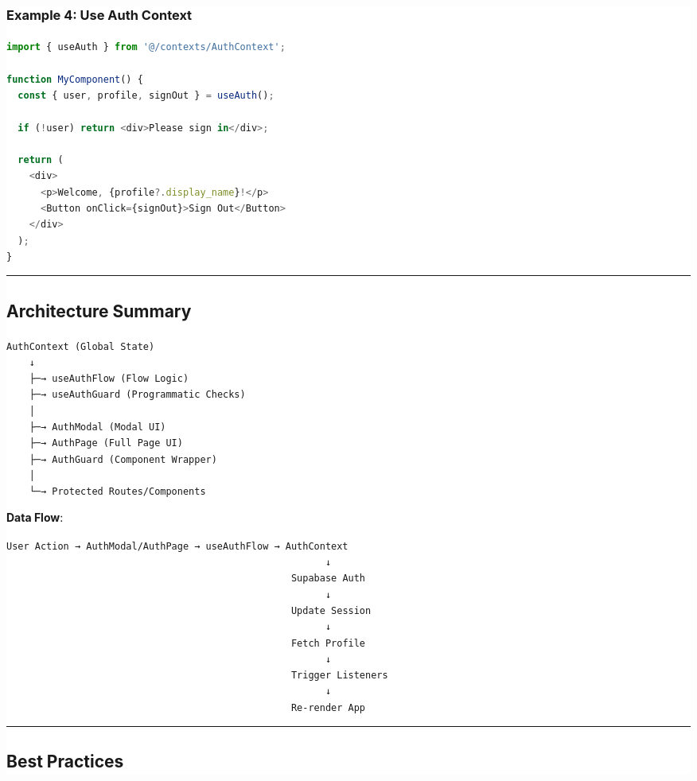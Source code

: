 ### Example 4: Use Auth Context
```typescript
import { useAuth } from '@/contexts/AuthContext';

function MyComponent() {
  const { user, profile, signOut } = useAuth();

  if (!user) return <div>Please sign in</div>;

  return (
    <div>
      <p>Welcome, {profile?.display_name}!</p>
      <Button onClick={signOut}>Sign Out</Button>
    </div>
  );
}
```

---

## Architecture Summary

```
AuthContext (Global State)
    ↓
    ├─→ useAuthFlow (Flow Logic)
    ├─→ useAuthGuard (Programmatic Checks)
    │
    ├─→ AuthModal (Modal UI)
    ├─→ AuthPage (Full Page UI)
    ├─→ AuthGuard (Component Wrapper)
    │
    └─→ Protected Routes/Components
```

**Data Flow**:
```
User Action → AuthModal/AuthPage → useAuthFlow → AuthContext
                                                        ↓
                                                  Supabase Auth
                                                        ↓
                                                  Update Session
                                                        ↓
                                                  Fetch Profile
                                                        ↓
                                                  Trigger Listeners
                                                        ↓
                                                  Re-render App
```

---

## Best Practices

